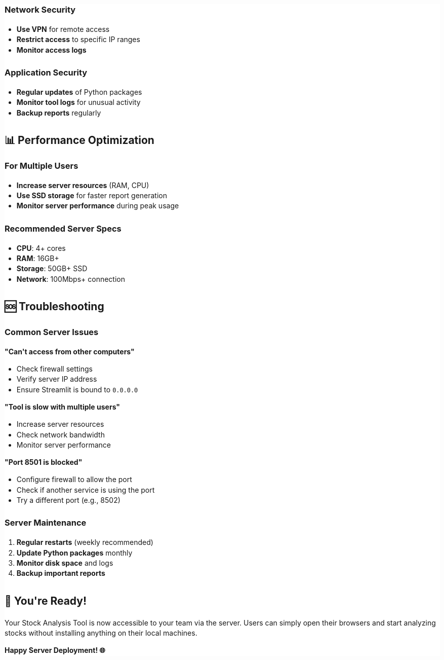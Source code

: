 ### Network Security
- **Use VPN** for remote access
- **Restrict access** to specific IP ranges
- **Monitor access logs**

### Application Security
- **Regular updates** of Python packages
- **Monitor tool logs** for unusual activity
- **Backup reports** regularly

## 📊 Performance Optimization

### For Multiple Users
- **Increase server resources** (RAM, CPU)
- **Use SSD storage** for faster report generation
- **Monitor server performance** during peak usage

### Recommended Server Specs
- **CPU**: 4+ cores
- **RAM**: 16GB+
- **Storage**: 50GB+ SSD
- **Network**: 100Mbps+ connection

## 🆘 Troubleshooting

### Common Server Issues

**"Can't access from other computers"**
- Check firewall settings
- Verify server IP address
- Ensure Streamlit is bound to `0.0.0.0`

**"Tool is slow with multiple users"**
- Increase server resources
- Check network bandwidth
- Monitor server performance

**"Port 8501 is blocked"**
- Configure firewall to allow the port
- Check if another service is using the port
- Try a different port (e.g., 8502)

### Server Maintenance

1. **Regular restarts** (weekly recommended)
2. **Update Python packages** monthly
3. **Monitor disk space** and logs
4. **Backup important reports**

## 🎉 You're Ready!

Your Stock Analysis Tool is now accessible to your team via the server. Users can simply open their browsers and start analyzing stocks without installing anything on their local machines.

**Happy Server Deployment! 🌐**
